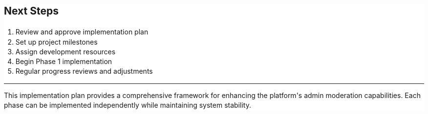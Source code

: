 ## Next Steps

1. Review and approve implementation plan
2. Set up project milestones
3. Assign development resources
4. Begin Phase 1 implementation
5. Regular progress reviews and adjustments

---

This implementation plan provides a comprehensive framework for enhancing the platform's admin moderation capabilities. Each phase can be implemented independently while maintaining system stability. 